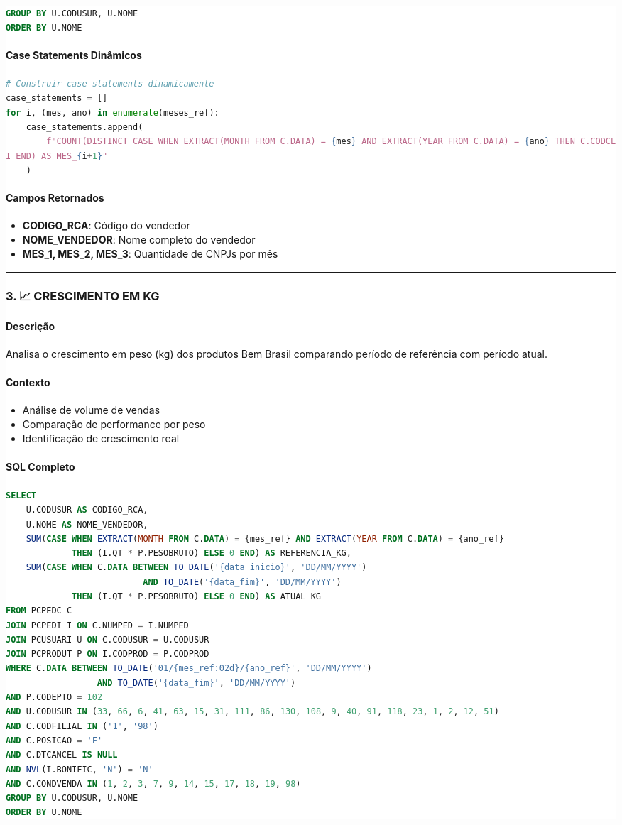 ```sql
GROUP BY U.CODUSUR, U.NOME
ORDER BY U.NOME
```

#### Case Statements Dinâmicos
```python
# Construir case statements dinamicamente
case_statements = []
for i, (mes, ano) in enumerate(meses_ref):
    case_statements.append(
        f"COUNT(DISTINCT CASE WHEN EXTRACT(MONTH FROM C.DATA) = {mes} AND EXTRACT(YEAR FROM C.DATA) = {ano} THEN C.CODCLI END) AS MES_{i+1}"
    )
```

#### Campos Retornados
- **CODIGO_RCA**: Código do vendedor
- **NOME_VENDEDOR**: Nome completo do vendedor
- **MES_1, MES_2, MES_3**: Quantidade de CNPJs por mês

---

### 3. 📈 **CRESCIMENTO EM KG**

#### Descrição
Analisa o crescimento em peso (kg) dos produtos Bem Brasil comparando período de referência com período atual.

#### Contexto
- Análise de volume de vendas
- Comparação de performance por peso
- Identificação de crescimento real

#### SQL Completo
```sql
SELECT
    U.CODUSUR AS CODIGO_RCA,
    U.NOME AS NOME_VENDEDOR,
    SUM(CASE WHEN EXTRACT(MONTH FROM C.DATA) = {mes_ref} AND EXTRACT(YEAR FROM C.DATA) = {ano_ref} 
             THEN (I.QT * P.PESOBRUTO) ELSE 0 END) AS REFERENCIA_KG,
    SUM(CASE WHEN C.DATA BETWEEN TO_DATE('{data_inicio}', 'DD/MM/YYYY') 
                           AND TO_DATE('{data_fim}', 'DD/MM/YYYY') 
             THEN (I.QT * P.PESOBRUTO) ELSE 0 END) AS ATUAL_KG
FROM PCPEDC C
JOIN PCPEDI I ON C.NUMPED = I.NUMPED
JOIN PCUSUARI U ON C.CODUSUR = U.CODUSUR
JOIN PCPRODUT P ON I.CODPROD = P.CODPROD
WHERE C.DATA BETWEEN TO_DATE('01/{mes_ref:02d}/{ano_ref}', 'DD/MM/YYYY') 
                  AND TO_DATE('{data_fim}', 'DD/MM/YYYY')
AND P.CODEPTO = 102
AND U.CODUSUR IN (33, 66, 6, 41, 63, 15, 31, 111, 86, 130, 108, 9, 40, 91, 118, 23, 1, 2, 12, 51)
AND C.CODFILIAL IN ('1', '98') 
AND C.POSICAO = 'F' 
AND C.DTCANCEL IS NULL
AND NVL(I.BONIFIC, 'N') = 'N'
AND C.CONDVENDA IN (1, 2, 3, 7, 9, 14, 15, 17, 18, 19, 98)
GROUP BY U.CODUSUR, U.NOME
ORDER BY U.NOME
```
